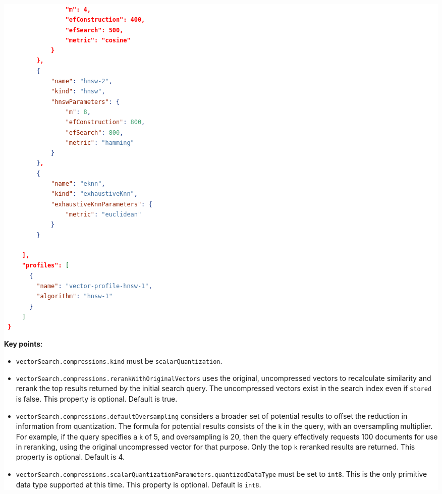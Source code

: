    ```json
                    "m": 4,
                    "efConstruction": 400,
                    "efSearch": 500,
                    "metric": "cosine"
                }
            },
            {
                "name": "hnsw-2",
                "kind": "hnsw",
                "hnswParameters": {
                    "m": 8,
                    "efConstruction": 800,
                    "efSearch": 800,
                    "metric": "hamming"
                }
            },
            {
                "name": "eknn",
                "kind": "exhaustiveKnn",
                "exhaustiveKnnParameters": {
                    "metric": "euclidean"
                }
            }

        ],
        "profiles": [
          {
            "name": "vector-profile-hnsw-1",
            "algorithm": "hnsw-1"
          }
        ]
    }
   ```

   **Key points**:

   + `vectorSearch.compressions.kind` must be `scalarQuantization`.

   + `vectorSearch.compressions.rerankWithOriginalVectors` uses the original, uncompressed vectors to recalculate similarity and rerank the top results returned by the initial search query. The uncompressed vectors exist in the search index even if `stored` is false. This property is optional. Default is true.

   + `vectorSearch.compressions.defaultOversampling` considers a broader set of potential results to offset the reduction in information from quantization. The formula for potential results consists of the `k` in the query, with an oversampling multiplier. For example, if the query specifies a `k` of 5, and oversampling is 20, then the query effectively requests 100 documents for use in reranking, using the original uncompressed vector for that purpose. Only the top `k` reranked results are returned. This property is optional. Default is 4.

   + `vectorSearch.compressions.scalarQuantizationParameters.quantizedDataType` must be set to `int8`. This is the only primitive data type supported at this time. This property is optional. Default is `int8`.
